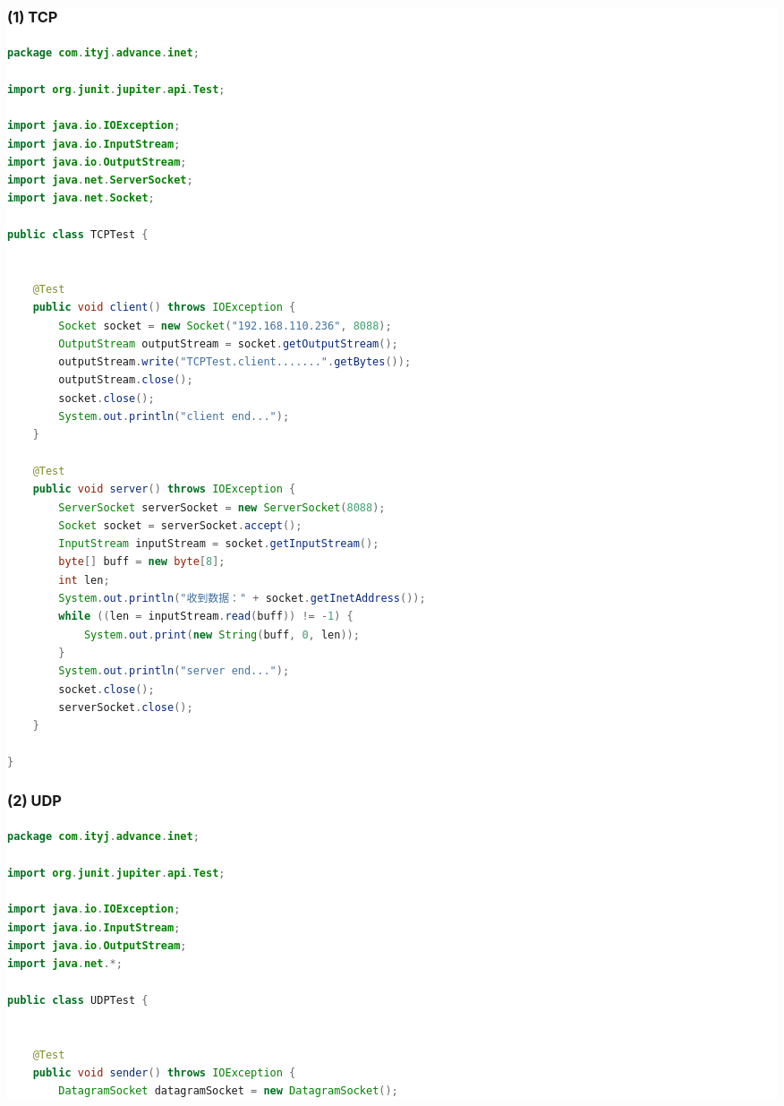 ### (1) TCP

```java
package com.ityj.advance.inet;

import org.junit.jupiter.api.Test;

import java.io.IOException;
import java.io.InputStream;
import java.io.OutputStream;
import java.net.ServerSocket;
import java.net.Socket;

public class TCPTest {


    @Test
    public void client() throws IOException {
        Socket socket = new Socket("192.168.110.236", 8088);
        OutputStream outputStream = socket.getOutputStream();
        outputStream.write("TCPTest.client.......".getBytes());
        outputStream.close();
        socket.close();
        System.out.println("client end...");
    }

    @Test
    public void server() throws IOException {
        ServerSocket serverSocket = new ServerSocket(8088);
        Socket socket = serverSocket.accept();
        InputStream inputStream = socket.getInputStream();
        byte[] buff = new byte[8];
        int len;
        System.out.println("收到数据：" + socket.getInetAddress());
        while ((len = inputStream.read(buff)) != -1) {
            System.out.print(new String(buff, 0, len));
        }
        System.out.println("server end...");
        socket.close();
        serverSocket.close();
    }

}
```



### (2) UDP

```java
package com.ityj.advance.inet;

import org.junit.jupiter.api.Test;

import java.io.IOException;
import java.io.InputStream;
import java.io.OutputStream;
import java.net.*;

public class UDPTest {


    @Test
    public void sender() throws IOException {
        DatagramSocket datagramSocket = new DatagramSocket();
```